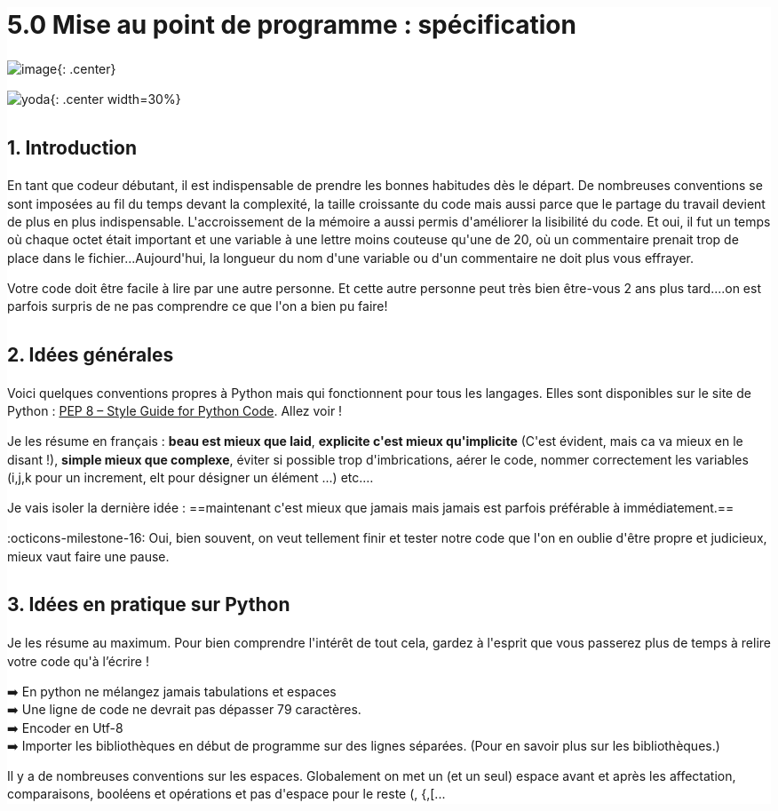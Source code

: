 # 5.0 Mise au point de programme : spécification

![image](data/bo.jpg){: .center}

![yoda](data/yoda_specs.jpg){: .center width=30%}

##	1. Introduction 

En tant que codeur débutant, il est indispensable de prendre les bonnes habitudes dès le départ. De nombreuses conventions se sont imposées au fil du temps devant la complexité, la taille croissante du code mais aussi parce que le partage du travail devient de plus en plus indispensable. L'accroissement de la mémoire a aussi permis d'améliorer la lisibilité du code. Et oui, il fut un temps où chaque octet était important et une variable à une lettre moins couteuse qu'une de 20, où un commentaire prenait trop de place dans le fichier...Aujourd'hui, la longueur du nom d'une variable ou d'un commentaire ne doit plus vous effrayer.


Votre code doit être facile à lire par une autre personne. Et cette autre personne peut très bien être-vous 2 ans plus tard....on est parfois surpris de ne pas comprendre ce que l'on a bien pu faire! 

##	2.  Idées générales

Voici quelques conventions propres à Python mais qui fonctionnent pour tous les langages. Elles sont disponibles sur le site de Python : [PEP 8 – Style Guide for Python Code](https://peps.python.org/pep-0008/). Allez voir !

Je les résume en français : **beau est mieux que laid**, **explicite c'est mieux qu'implicite** (C'est évident, mais ca va mieux en le disant !), **simple mieux que complexe**, éviter si possible trop d'imbrications, aérer le code, nommer correctement les variables (i,j,k pour un increment, elt pour désigner un élément ...) etc.…

Je vais isoler la dernière idée : ==maintenant c'est mieux que jamais mais jamais est parfois préférable à immédiatement.==

:octicons-milestone-16: Oui, bien souvent, on veut tellement finir et tester notre code que l'on en oublie d'être propre et judicieux, mieux vaut faire une pause. 

##	3. Idées en pratique sur Python

Je les résume au maximum. Pour bien comprendre l'intérêt de tout cela, gardez à l'esprit que vous passerez plus de temps à relire votre code qu'à l’écrire !

:arrow_right:	En python ne mélangez jamais tabulations et espaces<br />
:arrow_right:	Une ligne de code ne devrait pas dépasser 79 caractères.<br />
:arrow_right:	Encoder en Utf-8 <br />
:arrow_right:	Importer les bibliothèques en début de programme sur des lignes séparées. (Pour en savoir plus sur les bibliothèques.) <br />

Il y a de nombreuses conventions sur les espaces. Globalement on met un (et un seul) espace avant et après les affectation, comparaisons, booléens et opérations et pas d'espace pour le reste (, {,[...

